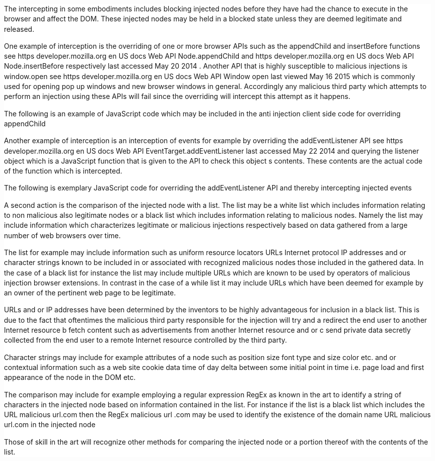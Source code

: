 The intercepting in some embodiments includes blocking injected nodes before they have had the chance to execute in the browser and affect the DOM. These injected nodes may be held in a blocked state unless they are deemed legitimate and released.

One example of interception is the overriding of one or more browser APIs such as the appendChild and insertBefore functions see https developer.mozilla.org en US docs Web API Node.appendChild and https developer.mozilla.org en US docs Web API Node.insertBefore respectively last accessed May 20 2014 . Another API that is highly susceptible to malicious injections is window.open see https developer.mozilla.org en US docs Web API Window open last viewed May 16 2015 which is commonly used for opening pop up windows and new browser windows in general. Accordingly any malicious third party which attempts to perform an injection using these APIs will fail since the overriding will intercept this attempt as it happens.

The following is an example of JavaScript code which may be included in the anti injection client side code for overriding appendChild 

Another example of interception is an interception of events for example by overriding the addEventListener API see https developer.mozilla.org en US docs Web API EventTarget.addEventListener last accessed May 22 2014 and querying the listener object which is a JavaScript function that is given to the API to check this object s contents. These contents are the actual code of the function which is intercepted.

The following is exemplary JavaScript code for overriding the addEventListener API and thereby intercepting injected events 

A second action is the comparison of the injected node with a list. The list may be a white list which includes information relating to non malicious also legitimate nodes or a black list which includes information relating to malicious nodes. Namely the list may include information which characterizes legitimate or malicious injections respectively based on data gathered from a large number of web browsers over time.

The list for example may include information such as uniform resource locators URLs Internet protocol IP addresses and or character strings known to be included in or associated with recognized malicious nodes those included in the gathered data. In the case of a black list for instance the list may include multiple URLs which are known to be used by operators of malicious injection browser extensions. In contrast in the case of a while list it may include URLs which have been deemed for example by an owner of the pertinent web page to be legitimate.

URLs and or IP addresses have been determined by the inventors to be highly advantageous for inclusion in a black list. This is due to the fact that oftentimes the malicious third party responsible for the injection will try and a redirect the end user to another Internet resource b fetch content such as advertisements from another Internet resource and or c send private data secretly collected from the end user to a remote Internet resource controlled by the third party.

Character strings may include for example attributes of a node such as position size font type and size color etc. and or contextual information such as a web site cookie data time of day delta between some initial point in time i.e. page load and first appearance of the node in the DOM etc.

The comparison may include for example employing a regular expression RegEx as known in the art to identify a string of characters in the injected node based on information contained in the list. For instance if the list is a black list which includes the URL malicious url.com then the RegEx malicious url .com may be used to identify the existence of the domain name URL malicious url.com in the injected node

Those of skill in the art will recognize other methods for comparing the injected node or a portion thereof with the contents of the list.
